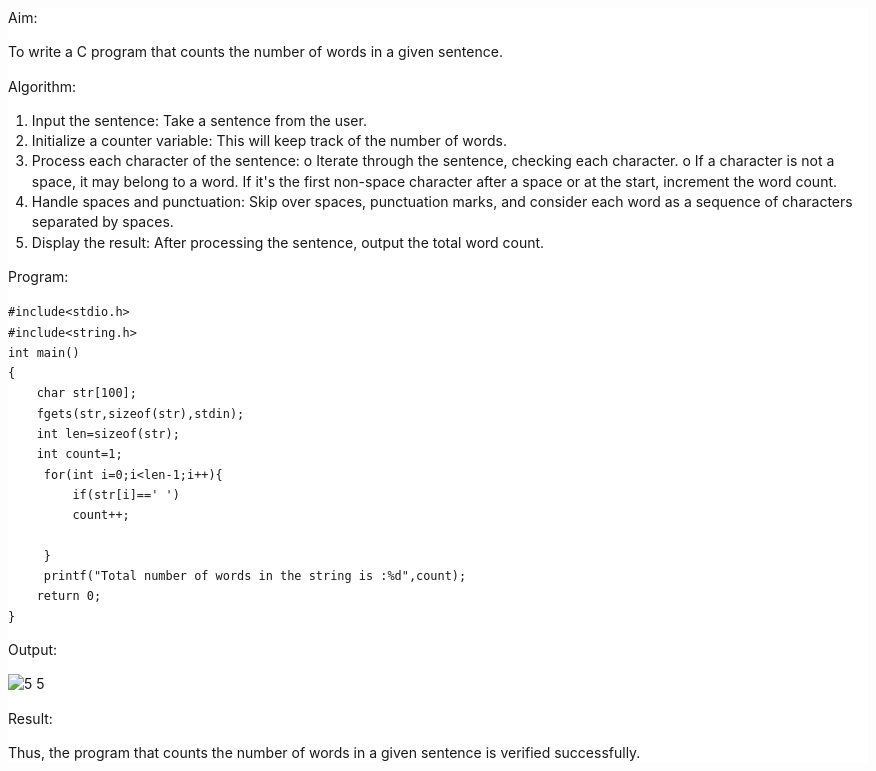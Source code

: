 

Aim:

To write a C program that counts the number of words in a given sentence.

Algorithm:

1.	Input the sentence: Take a sentence from the user.
2.	Initialize a counter variable: This will keep track of the number of words.
3.	Process each character of the sentence:
o	Iterate through the sentence, checking each character.
o	If a character is not a space, it may belong to a word. If it's the first non-space character after a space or at the start, increment the word count.
4.	Handle spaces and punctuation: Skip over spaces, punctuation marks, and consider each word as a sequence of characters separated by spaces.
5.	Display the result: After processing the sentence, output the total word count.



Program:
```
#include<stdio.h>
#include<string.h>
int main()
{
    char str[100];
    fgets(str,sizeof(str),stdin);
    int len=sizeof(str);
    int count=1;
     for(int i=0;i<len-1;i++){
         if(str[i]==' ')
         count++;
         
     }
     printf("Total number of words in the string is :%d",count);
    return 0;
}
```
Output:

![5 5](https://github.com/user-attachments/assets/a4dded3b-5ff8-4028-9e1d-5c7124d9a3c3)



Result:

Thus, the program that counts the number of words in a given sentence is verified 
successfully.
